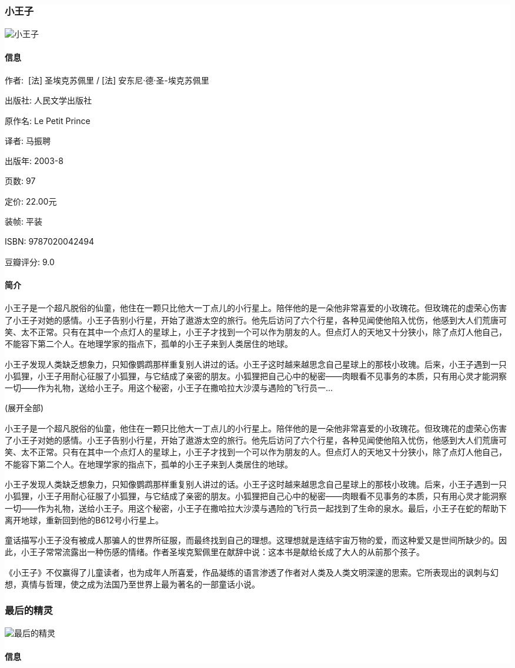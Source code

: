

### 小王子

![小王子](https://img1.doubanio.com/view/subject/l/public/s1237549.jpg)

#### 信息

作者:  [法] 圣埃克苏佩里 / [法] 安东尼·德·圣-埃克苏佩里 

出版社: 人民文学出版社 

原作名: Le Petit Prince 

译者: 马振聘 

出版年: 2003-8 

页数: 97 

定价: 22.00元 

装帧: 平装 

ISBN: 9787020042494

豆瓣评分: 9.0

#### 简介

小王子是一个超凡脱俗的仙童，他住在一颗只比他大一丁点儿的小行星上。陪伴他的是一朵他非常喜爱的小玫瑰花。但玫瑰花的虚荣心伤害了小王子对她的感情。小王子告别小行星，开始了遨游太空的旅行。他先后访问了六个行星，各种见闻使他陷入忧伤，他感到大人们荒唐可笑、太不正常。只有在其中一个点灯人的星球上，小王子才找到一个可以作为朋友的人。但点灯人的天地又十分狭小，除了点灯人他自己，不能容下第二个人。在地理学家的指点下，孤单的小王子来到人类居住的地球。

小王子发现人类缺乏想象力，只知像鹦鹉那样重复别人讲过的话。小王子这时越来越思念自己星球上的那枝小玫瑰。后来，小王子遇到一只小狐狸，小王子用耐心征服了小狐狸，与它结成了亲密的朋友。小狐狸把自己心中的秘密——肉眼看不见事务的本质，只有用心灵才能洞察一切——作为礼物，送给小王子。用这个秘密，小王子在撒哈拉大沙漠与遇险的飞行员一...

(展开全部)

小王子是一个超凡脱俗的仙童，他住在一颗只比他大一丁点儿的小行星上。陪伴他的是一朵他非常喜爱的小玫瑰花。但玫瑰花的虚荣心伤害了小王子对她的感情。小王子告别小行星，开始了遨游太空的旅行。他先后访问了六个行星，各种见闻使他陷入忧伤，他感到大人们荒唐可笑、太不正常。只有在其中一个点灯人的星球上，小王子才找到一个可以作为朋友的人。但点灯人的天地又十分狭小，除了点灯人他自己，不能容下第二个人。在地理学家的指点下，孤单的小王子来到人类居住的地球。

小王子发现人类缺乏想象力，只知像鹦鹉那样重复别人讲过的话。小王子这时越来越思念自己星球上的那枝小玫瑰。后来，小王子遇到一只小狐狸，小王子用耐心征服了小狐狸，与它结成了亲密的朋友。小狐狸把自己心中的秘密——肉眼看不见事务的本质，只有用心灵才能洞察一切——作为礼物，送给小王子。用这个秘密，小王子在撒哈拉大沙漠与遇险的飞行员一起找到了生命的泉水。最后，小王子在蛇的帮助下离开地球，重新回到他的B612号小行星上。

童话描写小王子没有被成人那骗人的世界所征服，而最终找到自己的理想。这理想就是连结宇宙万物的爱，而这种爱又是世间所缺少的。因此，小王子常常流露出一种伤感的情绪。作者圣埃克絮佩里在献辞中说：这本书是献给长成了大人的从前那个孩子。

《小王子》不仅赢得了儿童读者，也为成年人所喜爱，作品凝练的语言渗透了作者对人类及人类文明深邃的思索。它所表现出的讽刺与幻想，真情与哲理，使之成为法国乃至世界上最为著名的一部童话小说。



### 最后的精灵

![最后的精灵](https://img1.doubanio.com/view/subject/l/public/s3874387.jpg)

#### 信息
